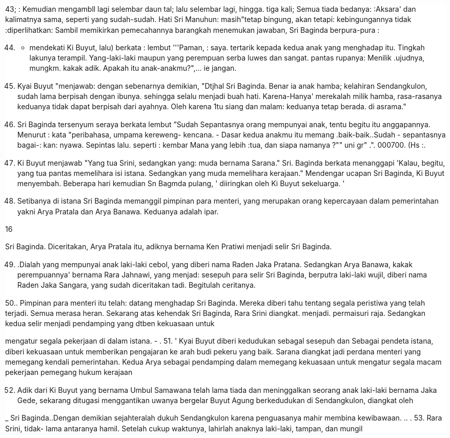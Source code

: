 43; : Kemudian mengambll lagi selembar daun tal; lalu selembar lagi, hingga. tiga kali; Semua tiada bedanya: :Aksara' dan kalimatnya sama, seperti yang sudah-sudah. Hati Sri Manuhun: masih"tetap bingung, akan tetapi: kebingungannya tidak :diperlihatkan: Sambil memikirkan pemecahannya barangkah menemukan jawaban, Sri Baginda berpura-pura :

44. - mendekati Ki Buyut, lalu) berkata : lembut '''Paman, : saya. tertarik kepada kedua anak yang menghadap itu. Tingkah lakunya terampil. Yang-laki-laki maupun yang perempuan serba luwes dan sangat. pantas rupanya: Menilik .ujudnya, mungkm.
kakak adik. Apakah itu anak-anakmu?",... ie jangan.

45. Kyai Buyut "menjawab: dengan sebenarnya demikian, "Dtjhal Sri Baginda. Benar ia anak hamba; kelahiran Sendangkulon, sudah lama berpisah dengan ibunya. sehingga selalu menjadi buah hati. Karena-Hanya' merekalah milik hamba, rasa-rasanya keduanya tidak dapat berpisah dari ayahnya. Oleh karena 1tu siang dan malam: keduanya tetap berada. di asrama."

46. Sri Baginda tersenyum seraya berkata lembut ”Sudah Sepantasnya orang mempunyai anak, tentu begitu itu anggapannya.
Menurut : kata "peribahasa, umpama kereweng- kencana. - Dasar kedua anakmu itu memang .baik-baik..Sudah - sepantasnya bagai-: kan: nyawa. Sepintas lalu. seperti : kembar Mana yang lebih :tua, dan siapa namanya ?"" uni gr" .". 000700. (Hs :.

47. Ki Buyut menjawab "Yang tua Srini, sedangkan yang: muda bernama Sarana." Sri. Baginda berkata menanggapi 'Kalau, begitu, yang tua pantas memelihara isi istana. Sedangkan yang muda memelihara kerajaan." Mendengar ucapan Sri Baginda, Ki Buyut menyembah. Beberapa hari kemudian Sn Bagmda pulang, ' diiringkan oleh Ki Buyut sekeluarga. '

48. Setibanya di istana Sri Baginda memanggil pimpinan para menteri, yang merupakan orang kepercayaan dalam pemerintahan yakni Arya Pratala dan Arya Banawa. Keduanya adalah ipar.

16

Sri Baginda. Diceritakan, Arya Pratala itu, adiknya bernama Ken Pratiwi menjadi selir Sri Baginda.

49. .Dialah yang mempunyai anak laki-laki cebol, yang diberi nama Raden Jaka Pratana. Sedangkan Arya Banawa, kakak perempuannya' bernama Rara Jahnawi, yang menjad: sesepuh para selir Sri Baginda, berputra laki-laki wujil, diberi nama Raden Jaka Sangara, yang sudah diceritakan tadi. Begitulah ceritanya.

50.. Pimpinan para menteri itu telah: datang menghadap Sri Baginda. Mereka diberi tahu tentang segala peristiwa yang telah terjadi. Semua merasa heran. Sekarang atas kehendak Sri Baginda, Rara Srini diangkat. menjadi. permaisuri raja. Sedangkan kedua selir menjadi pendamping yang dtben kekuasaan untuk

mengatur segala pekerjaan di dalam istana. - .
51. ' Kyai Buyut diberi kedudukan sebagal sesepuh dan Sebagai pendeta istana, diberi kekuasaan untuk memberikan pengajaran ke arah budi pekeru yang baik. Sarana diangkat jadi perdana menteri yang memegang kendali pemerintahan. Kedua Arya sebagai pendamping dalam memegang kekuasaan untuk mengatur segala macam pekerjaan pemegang hukum kerajaan

52. Adik dari Ki Buyut yang bernama Umbul Samawana telah lama tiada dan meninggalkan seorang anak laki-laki bernama Jaka Gede, sekarang ditugasi menggantikan uwanya bergelar Buyut Agung berkedudukan di Sendangkulon, diangkat oleh

_ Sri Baginda..Dengan demikian sejahteralah dukuh Sendangkulon karena penguasanya mahir membina kewibawaan. .. . 53. Rara Srini, tidak- lama antaranya hamil. Setelah cukup waktunya, lahirlah anaknya laki-laki, tampan, dan mungil
